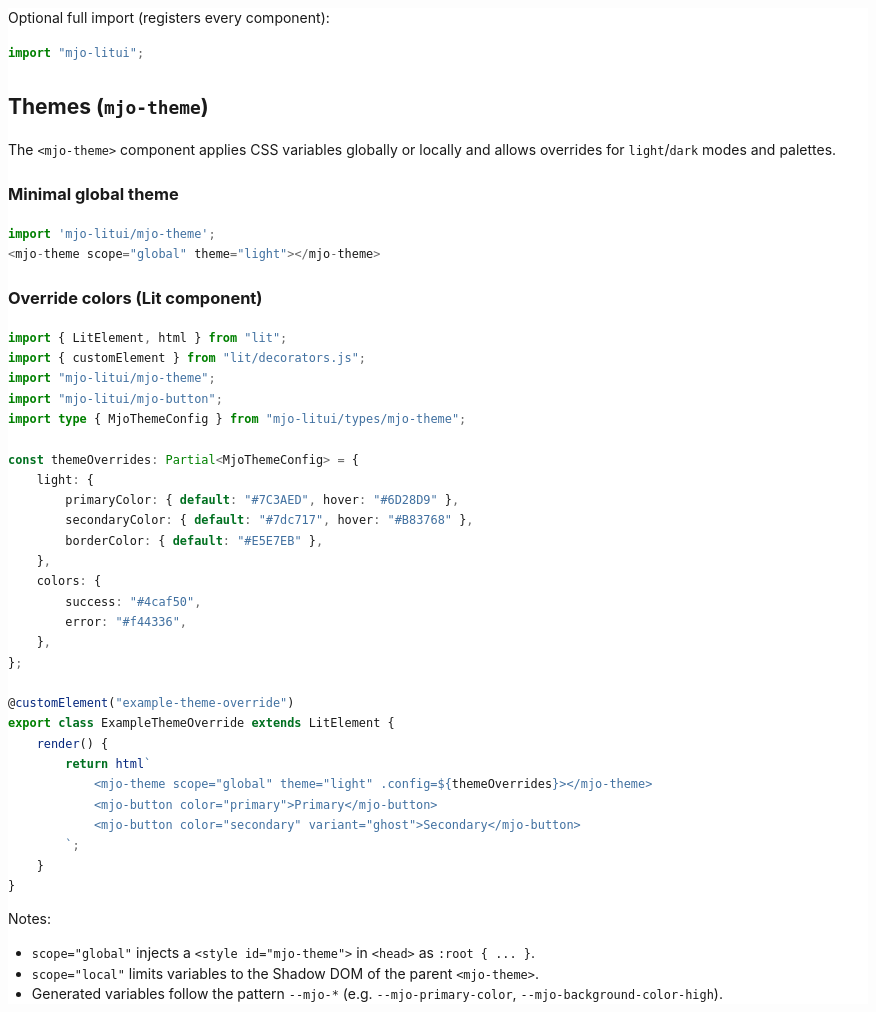 Optional full import (registers every component):

```ts
import "mjo-litui";
```

## Themes (`mjo-theme`)

The `<mjo-theme>` component applies CSS variables globally or locally and allows overrides for `light`/`dark` modes and palettes.

### Minimal global theme

```ts
import 'mjo-litui/mjo-theme';
<mjo-theme scope="global" theme="light"></mjo-theme>
```

### Override colors (Lit component)

```ts
import { LitElement, html } from "lit";
import { customElement } from "lit/decorators.js";
import "mjo-litui/mjo-theme";
import "mjo-litui/mjo-button";
import type { MjoThemeConfig } from "mjo-litui/types/mjo-theme";

const themeOverrides: Partial<MjoThemeConfig> = {
    light: {
        primaryColor: { default: "#7C3AED", hover: "#6D28D9" },
        secondaryColor: { default: "#7dc717", hover: "#B83768" },
        borderColor: { default: "#E5E7EB" },
    },
    colors: {
        success: "#4caf50",
        error: "#f44336",
    },
};

@customElement("example-theme-override")
export class ExampleThemeOverride extends LitElement {
    render() {
        return html`
            <mjo-theme scope="global" theme="light" .config=${themeOverrides}></mjo-theme>
            <mjo-button color="primary">Primary</mjo-button>
            <mjo-button color="secondary" variant="ghost">Secondary</mjo-button>
        `;
    }
}
```

Notes:

-   `scope="global"` injects a `<style id="mjo-theme">` in `<head>` as `:root { ... }`.
-   `scope="local"` limits variables to the Shadow DOM of the parent `<mjo-theme>`.
-   Generated variables follow the pattern `--mjo-*` (e.g. `--mjo-primary-color`, `--mjo-background-color-high`).
